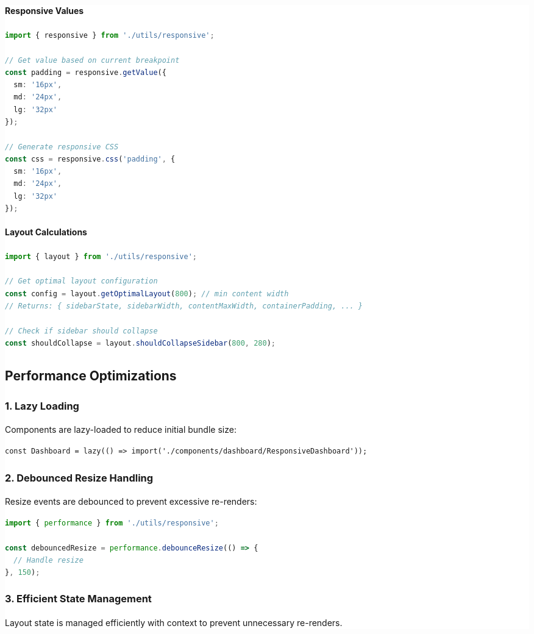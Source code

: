 #### Responsive Values
```typescript
import { responsive } from './utils/responsive';

// Get value based on current breakpoint
const padding = responsive.getValue({
  sm: '16px',
  md: '24px',
  lg: '32px'
});

// Generate responsive CSS
const css = responsive.css('padding', {
  sm: '16px',
  md: '24px',
  lg: '32px'
});
```

#### Layout Calculations
```typescript
import { layout } from './utils/responsive';

// Get optimal layout configuration
const config = layout.getOptimalLayout(800); // min content width
// Returns: { sidebarState, sidebarWidth, contentMaxWidth, containerPadding, ... }

// Check if sidebar should collapse
const shouldCollapse = layout.shouldCollapseSidebar(800, 280);
```

## Performance Optimizations

### 1. Lazy Loading
Components are lazy-loaded to reduce initial bundle size:

```tsx
const Dashboard = lazy(() => import('./components/dashboard/ResponsiveDashboard'));
```

### 2. Debounced Resize Handling
Resize events are debounced to prevent excessive re-renders:

```typescript
import { performance } from './utils/responsive';

const debouncedResize = performance.debounceResize(() => {
  // Handle resize
}, 150);
```

### 3. Efficient State Management
Layout state is managed efficiently with context to prevent unnecessary re-renders.
